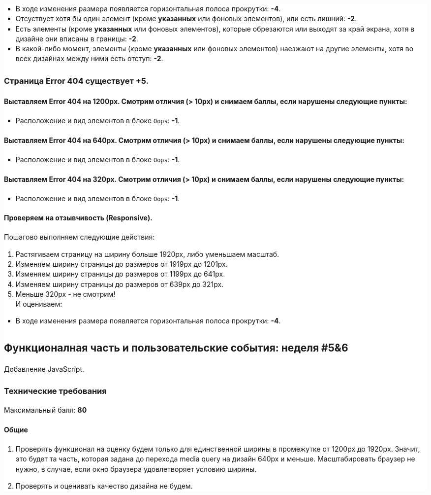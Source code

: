 - В ходе изменения размера появляется горизонтальная полоса прокрутки: **-4**.
- Отсуствует хотя бы один элемент (кроме **указанных** или фоновых элементов), или есть лишний: **-2**.
- Есть элементы (кроме **указанных** или фоновых элементов), которые обрезаются или выходят за край экрана, хотя в дизайне они вписаны в границы: **-2**.
- В какой-либо момент, элементы (кроме **указанных** или фоновых элементов) наезжают на другие элементы, хотя во всех дизайнах между ними есть отступ: **-2**.

### Страница Error 404 существует **+5**.

#### Выставляем Error 404 на 1200px. Смотрим отличия (> 10px) и снимаем баллы, если нарушены следующие пункты:

- Расположение и вид элементов в блоке `Oops`: **-1**.

#### Выставляем Error 404 на 640px. Смотрим отличия (> 10px) и снимаем баллы, если нарушены следующие пункты:

- Расположение и вид элементов в блоке `Oops`: **-1**.

#### Выставляем Error 404 на 320px. Смотрим отличия (> 10px) и снимаем баллы, если нарушены следующие пункты:

- Расположение и вид элементов в блоке `Oops`: **-1**.

#### Проверяем на отзывчивость (Responsive).

Пошагово выполняем следующие действия:

1. Растягиваем страницу на ширину больше 1920px, либо уменьшаем масштаб.
2. Изменяем ширину страницы до размеров от 1919px до 1201px.
3. Изменяем ширину страницы до размеров от 1199px до 641px.
4. Изменяем ширину страницы до размеров от 639px до 321px.
5. Меньше 320px - не смотрим!  
   И оцениваем:

- В ходе изменения размера появляется горизонтальная полоса прокрутки: **-4**.

## Функционалная часть и пользовательские события: неделя #5&6

Добавление JavaScript.

### Технические требования

Максимальный балл: **80**

#### Общие

1. Проверять функционал на оценку будем только для единственной ширины в промежутке от 1200px до 1920pх. Значит, это будет та часть, которая задана до перехода media query на дизайн 640px и меньше. Масштабировать браузер не нужно, в случае, если окно браузера удовлетворяет условию ширины.

2. Проверять и оценивать качество дизайна не будем.
